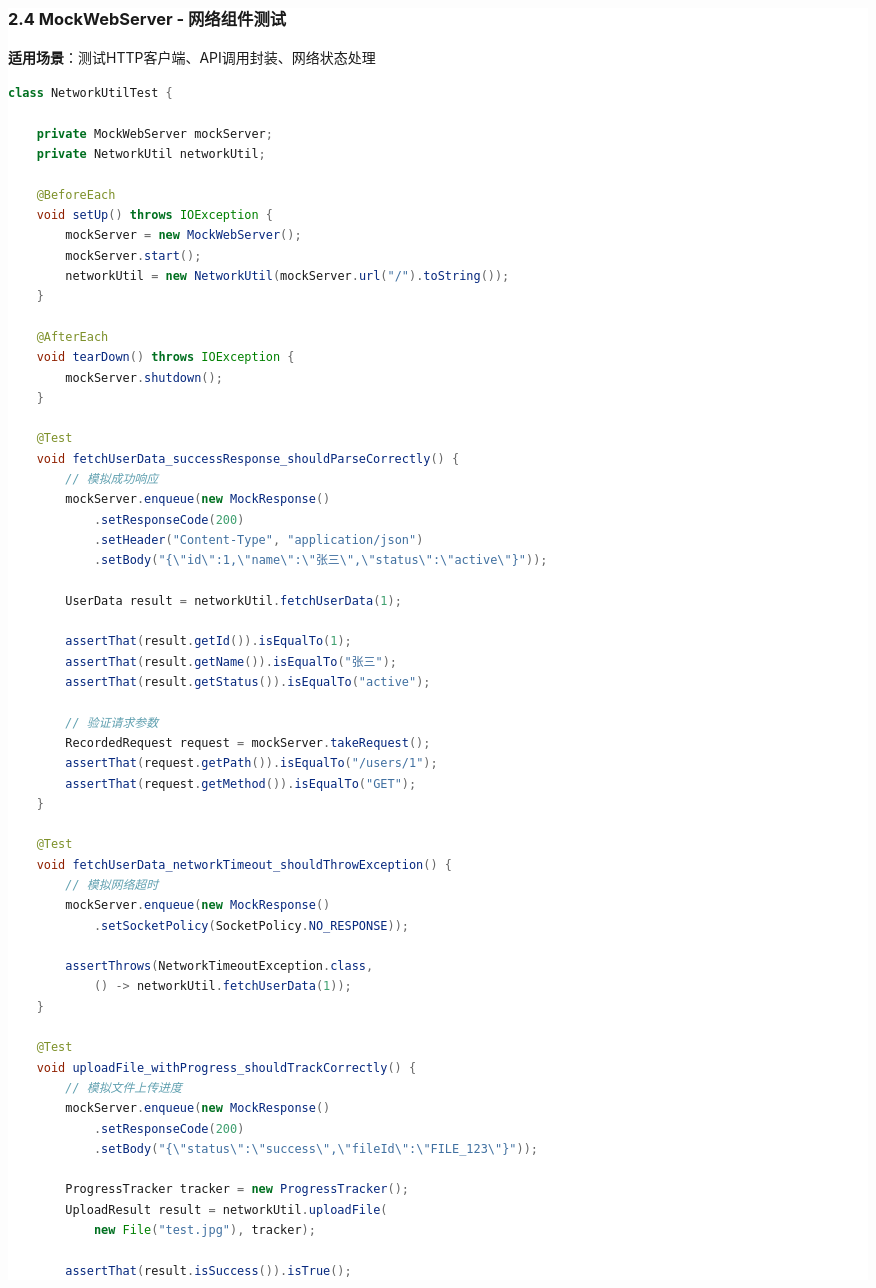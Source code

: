 ### 2.4 MockWebServer - 网络组件测试

**适用场景**：测试HTTP客户端、API调用封装、网络状态处理

```java
class NetworkUtilTest {
    
    private MockWebServer mockServer;
    private NetworkUtil networkUtil;
    
    @BeforeEach
    void setUp() throws IOException {
        mockServer = new MockWebServer();
        mockServer.start();
        networkUtil = new NetworkUtil(mockServer.url("/").toString());
    }
    
    @AfterEach
    void tearDown() throws IOException {
        mockServer.shutdown();
    }
    
    @Test
    void fetchUserData_successResponse_shouldParseCorrectly() {
        // 模拟成功响应
        mockServer.enqueue(new MockResponse()
            .setResponseCode(200)
            .setHeader("Content-Type", "application/json")
            .setBody("{\"id\":1,\"name\":\"张三\",\"status\":\"active\"}"));
        
        UserData result = networkUtil.fetchUserData(1);
        
        assertThat(result.getId()).isEqualTo(1);
        assertThat(result.getName()).isEqualTo("张三");
        assertThat(result.getStatus()).isEqualTo("active");
        
        // 验证请求参数
        RecordedRequest request = mockServer.takeRequest();
        assertThat(request.getPath()).isEqualTo("/users/1");
        assertThat(request.getMethod()).isEqualTo("GET");
    }
    
    @Test
    void fetchUserData_networkTimeout_shouldThrowException() {
        // 模拟网络超时
        mockServer.enqueue(new MockResponse()
            .setSocketPolicy(SocketPolicy.NO_RESPONSE));
        
        assertThrows(NetworkTimeoutException.class, 
            () -> networkUtil.fetchUserData(1));
    }
    
    @Test
    void uploadFile_withProgress_shouldTrackCorrectly() {
        // 模拟文件上传进度
        mockServer.enqueue(new MockResponse()
            .setResponseCode(200)
            .setBody("{\"status\":\"success\",\"fileId\":\"FILE_123\"}"));
        
        ProgressTracker tracker = new ProgressTracker();
        UploadResult result = networkUtil.uploadFile(
            new File("test.jpg"), tracker);
        
        assertThat(result.isSuccess()).isTrue();
```
